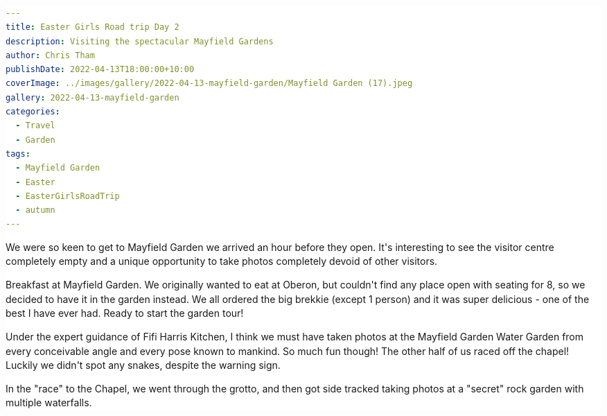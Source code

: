 ```yaml
---
title: Easter Girls Road trip Day 2
description: Visiting the spectacular Mayfield Gardens
author: Chris Tham
publishDate: 2022-04-13T18:00:00+10:00
coverImage: ../images/gallery/2022-04-13-mayfield-garden/Mayfield Garden (17).jpeg
gallery: 2022-04-13-mayfield-garden
categories:
  - Travel
  - Garden
tags:
  - Mayfield Garden
  - Easter
  - EasterGirlsRoadTrip
  - autumn
---
```


We were so keen to get to Mayfield Garden we arrived an hour before they open. It's interesting to see the visitor centre completely empty and a unique opportunity to take photos completely devoid of other visitors.

<iframe src="https://www.facebook.com/plugins/post.php?href=https%3A%2F%2Fwww.facebook.com%2Fchris1.tham%2Fposts%2Fpfbid0LRwvZ5VhAoKTpzM2GMBZvyLga3fVFtrxcCDg6tugzX2QdiAYGD4yeAnfphK4qrqXl&show_text=true&width=500" width="500" height="703" style="border:none;overflow:hidden" scrolling="no" frameborder="0" allowfullscreen="true" allow="autoplay; clipboard-write; encrypted-media; picture-in-picture; web-share"></iframe>

Breakfast at Mayfield Garden. We originally wanted to eat at Oberon, but couldn't find any place open with seating for 8, so we decided to have it in the garden instead. We all ordered the big brekkie (except 1 person) and it was super delicious - one of the best I have ever had. Ready to start the garden tour!

<iframe src="https://www.facebook.com/plugins/post.php?href=https%3A%2F%2Fwww.facebook.com%2Fchris1.tham%2Fposts%2Fpfbid02R6txPSTHBZdjw6SP4icJs4exNmLJnv61QKuanheXvAKpict31KsnMy88xFRbLbanl&show_text=true&width=500" width="500" height="723" style="border:none;overflow:hidden" scrolling="no" frameborder="0" allowfullscreen="true" allow="autoplay; clipboard-write; encrypted-media; picture-in-picture; web-share"></iframe>

Under the expert guidance of Fifi Harris Kitchen, I think we must have taken photos at the Mayfield Garden Water Garden from every conceivable angle and every pose known to mankind. So much fun though! The other half of us raced off the chapel! Luckily we didn't spot any snakes, despite the warning sign.

<iframe src="https://www.facebook.com/plugins/post.php?href=https%3A%2F%2Fwww.facebook.com%2Fchris1.tham%2Fposts%2Fpfbid0jFTuKyVJEzmZcPYCyyB9oqaq3TqY8JhLSr3nR8LNcie4rEsWKwqVWknNgkrvgk3ul&show_text=true&width=500" width="500" height="723" style="border:none;overflow:hidden" scrolling="no" frameborder="0" allowfullscreen="true" allow="autoplay; clipboard-write; encrypted-media; picture-in-picture; web-share"></iframe>

In the "race" to the Chapel, we went through the grotto, and then got side tracked taking photos at a "secret" rock garden with multiple waterfalls.

<iframe src="https://www.facebook.com/plugins/post.php?href=https%3A%2F%2Fwww.facebook.com%2Fchris1.tham%2Fposts%2Fpfbid02WN2fwhBb3jrrzgsJXrHg6V19cjRP37YLCwW9tMfHPxdMykM4UFYovcVApyPAziwJl&show_text=true&width=500" width="500" height="684" style="border:none;overflow:hidden" scrolling="no" frameborder="0" allowfullscreen="true" allow="autoplay; clipboard-write; encrypted-media; picture-in-picture; web-share"></iframe>
